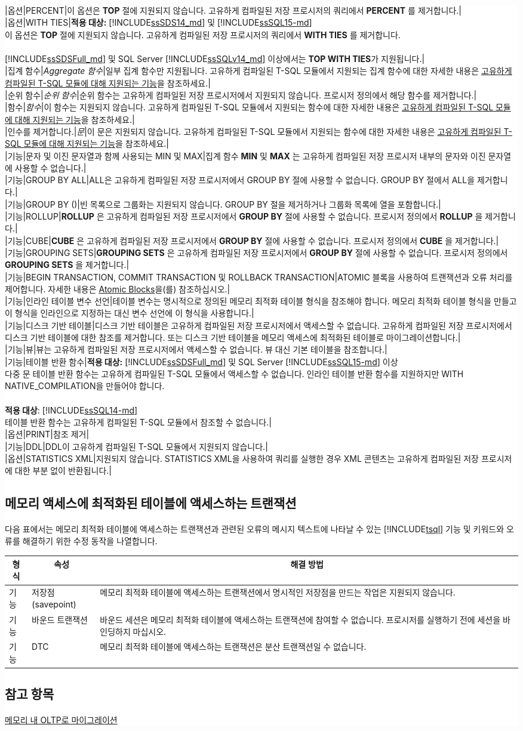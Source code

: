 |옵션|PERCENT|이 옵션은 **TOP** 절에 지원되지 않습니다. 고유하게 컴파일된 저장 프로시저의 쿼리에서 **PERCENT** 를 제거합니다.|  
|옵션|WITH  TIES|**적용 대상:** [!INCLUDE[ssSDS14_md](../../includes/sssql14-md.md)] 및 [!INCLUDE[ssSQL15-md](../../includes/sssql15-md.md)]<br/>이 옵션은 **TOP** 절에 지원되지 않습니다. 고유하게 컴파일된 저장 프로시저의 쿼리에서 **WITH TIES** 를 제거합니다.<br/><br/>[!INCLUDE[ssSDSFull_md](../../includes/ssSDSFull-md.md)] 및 SQL Server [!INCLUDE[ssSQLv14_md](../../includes/sssqlv14-md.md)] 이상에서는 **TOP WITH TIES**가 지원됩니다.|  
|집계 함수|*Aggregate 함수*|일부 집계 함수만 지원됩니다. 고유하게 컴파일된 T-SQL 모듈에서 지원되는 집계 함수에 대한 자세한 내용은 [고유하게 컴파일된 T-SQL 모듈에 대해 지원되는 기능](../../relational-databases/in-memory-oltp/supported-features-for-natively-compiled-t-sql-modules.md)을 참조하세요.|  
|순위 함수|*순위 함수*|순위 함수는 고유하게 컴파일된 저장 프로시저에서 지원되지 않습니다. 프로시저 정의에서 해당 함수를 제거합니다.|  
|함수|*함수*|이 함수는 지원되지 않습니다. 고유하게 컴파일된 T-SQL 모듈에서 지원되는 함수에 대한 자세한 내용은 [고유하게 컴파일된 T-SQL 모듈에 대해 지원되는 기능](../../relational-databases/in-memory-oltp/supported-features-for-natively-compiled-t-sql-modules.md)을 참조하세요.|  
|인수를 제거합니다.|*문*|이 문은 지원되지 않습니다. 고유하게 컴파일된 T-SQL 모듈에서 지원되는 함수에 대한 자세한 내용은 [고유하게 컴파일된 T-SQL 모듈에 대해 지원되는 기능](../../relational-databases/in-memory-oltp/supported-features-for-natively-compiled-t-sql-modules.md)을 참조하세요.|  
|기능|문자 및 이진 문자열과 함께 사용되는 MIN 및 MAX|집계 함수 **MIN** 및 **MAX** 는 고유하게 컴파일된 저장 프로시저 내부의 문자와 이진 문자열에 사용할 수 없습니다.|  
|기능|GROUP BY ALL|ALL은 고유하게 컴파일된 저장 프로시저에서 GROUP BY 절에 사용할 수 없습니다. GROUP BY 절에서 ALL을 제거합니다.|  
|기능|GROUP BY ()|빈 목록으로 그룹화는 지원되지 않습니다. GROUP BY 절을 제거하거나 그룹화 목록에 열을 포함합니다.|  
|기능|ROLLUP|**ROLLUP** 은 고유하게 컴파일된 저장 프로시저에서 **GROUP BY** 절에 사용할 수 없습니다. 프로시저 정의에서 **ROLLUP** 을 제거합니다.|  
|기능|CUBE|**CUBE** 은 고유하게 컴파일된 저장 프로시저에서 **GROUP BY** 절에 사용할 수 없습니다. 프로시저 정의에서 **CUBE** 을 제거합니다.|  
|기능|GROUPING SETS|**GROUPING SETS** 은 고유하게 컴파일된 저장 프로시저에서 **GROUP BY** 절에 사용할 수 없습니다. 프로시저 정의에서 **GROUPING SETS** 을 제거합니다.|  
|기능|BEGIN TRANSACTION, COMMIT TRANSACTION 및 ROLLBACK TRANSACTION|ATOMIC 블록을 사용하여 트랜잭션과 오류 처리를 제어합니다. 자세한 내용은 [Atomic Blocks](../../relational-databases/in-memory-oltp/atomic-blocks-in-native-procedures.md)을(를) 참조하십시오.|  
|기능|인라인 테이블 변수 선언|테이블 변수는 명시적으로 정의된 메모리 최적화 테이블 형식을 참조해야 합니다. 메모리 최적화 테이블 형식을 만들고 이 형식을 인라인으로 지정하는 대신 변수 선언에 이 형식을 사용합니다.|  
|기능|디스크 기반 테이블|디스크 기반 테이블은 고유하게 컴파일된 저장 프로시저에서 액세스할 수 없습니다. 고유하게 컴파일된 저장 프로시저에서 디스크 기반 테이블에 대한 참조를 제거합니다. 또는 디스크 기반 테이블을 메모리 액세스에 최적화된 테이블로 마이그레이션합니다.|  
|기능|뷰|뷰는 고유하게 컴파일된 저장 프로시저에서 액세스할 수 없습니다. 뷰 대신 기본 테이블을 참조합니다.|  
|기능|테이블 반환 함수|**적용 대상:** [!INCLUDE[ssSDSFull_md](../../includes/ssSDSFull-md.md)] 및 SQL Server [!INCLUDE[ssSQL15-md](../../includes/sssql15-md.md)] 이상<br/>다중 문 테이블 반환 함수는 고유하게 컴파일된 T-SQL 모듈에서 액세스할 수 없습니다. 인라인 테이블 반환 함수를 지원하지만 WITH NATIVE_COMPILATION을 만들어야 합니다.<br/><br/>**적용 대상**: [!INCLUDE[ssSQL14-md](../../includes/ssSQL14-md.md)]<br/>테이블 반환 함수는 고유하게 컴파일된 T-SQL 모듈에서 참조할 수 없습니다.|  
|옵션|PRINT|참조 제거|  
|기능|DDL|DDL이 고유하게 컴파일된 T-SQL 모듈에서 지원되지 않습니다.|  
|옵션|STATISTICS XML|지원되지 않습니다. STATISTICS XML을 사용하여 쿼리를 실행한 경우 XML 콘텐츠는 고유하게 컴파일된 저장 프로시저에 대한 부분 없이 반환됩니다.|  
  
## <a name="transactions-that-access-memory-optimized-tables"></a>메모리 액세스에 최적화된 테이블에 액세스하는 트랜잭션  
 다음 표에서는 메모리 최적화 테이블에 액세스하는 트랜잭션과 관련된 오류의 메시지 텍스트에 나타날 수 있는 [!INCLUDE[tsql](../../includes/tsql-md.md)] 기능 및 키워드와 오류를 해결하기 위한 수정 동작을 나열합니다.  
  
|형식|속성|해결 방법|  
|----------|----------|----------------|  
|기능|저장점(savepoint)|메모리 최적화 테이블에 액세스하는 트랜잭션에서 명시적인 저장점을 만드는 작업은 지원되지 않습니다.|  
|기능|바운드 트랜잭션|바운드 세션은 메모리 최적화 테이블에 액세스하는 트랜잭션에 참여할 수 없습니다. 프로시저를 실행하기 전에 세션을 바인딩하지 마십시오.|  
|기능|DTC|메모리 최적화 테이블에 액세스하는 트랜잭션은 분산 트랜잭션일 수 없습니다.|  
  
## <a name="see-also"></a>참고 항목  
 [메모리 내 OLTP로 마이그레이션](../../relational-databases/in-memory-oltp/migrating-to-in-memory-oltp.md)  
  
  
